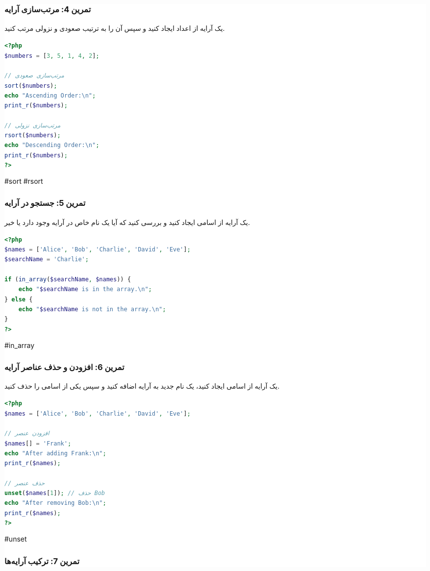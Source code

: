 ### تمرین 4: مرتب‌سازی آرایه

یک آرایه از اعداد ایجاد کنید و سپس آن را به ترتیب صعودی و نزولی مرتب کنید.

```php
<?php
$numbers = [3, 5, 1, 4, 2];

// مرتب‌سازی صعودی
sort($numbers);
echo "Ascending Order:\n";
print_r($numbers);

// مرتب‌سازی نزولی
rsort($numbers);
echo "Descending Order:\n";
print_r($numbers);
?>
```
#sort #rsort 
### تمرین 5: جستجو در آرایه

یک آرایه از اسامی ایجاد کنید و بررسی کنید که آیا یک نام خاص در آرایه وجود دارد یا خیر.

```php
<?php
$names = ['Alice', 'Bob', 'Charlie', 'David', 'Eve'];
$searchName = 'Charlie';

if (in_array($searchName, $names)) {
    echo "$searchName is in the array.\n";
} else {
    echo "$searchName is not in the array.\n";
}
?>
```
#in_array 
### تمرین 6: افزودن و حذف عناصر آرایه

یک آرایه از اسامی ایجاد کنید، یک نام جدید به آرایه اضافه کنید و سپس یکی از اسامی را حذف کنید.

```php
<?php
$names = ['Alice', 'Bob', 'Charlie', 'David', 'Eve'];

// افزودن عنصر
$names[] = 'Frank';
echo "After adding Frank:\n";
print_r($names);

// حذف عنصر
unset($names[1]); // حذف Bob
echo "After removing Bob:\n";
print_r($names);
?>
```
#unset 
### تمرین 7: ترکیب آرایه‌ها
